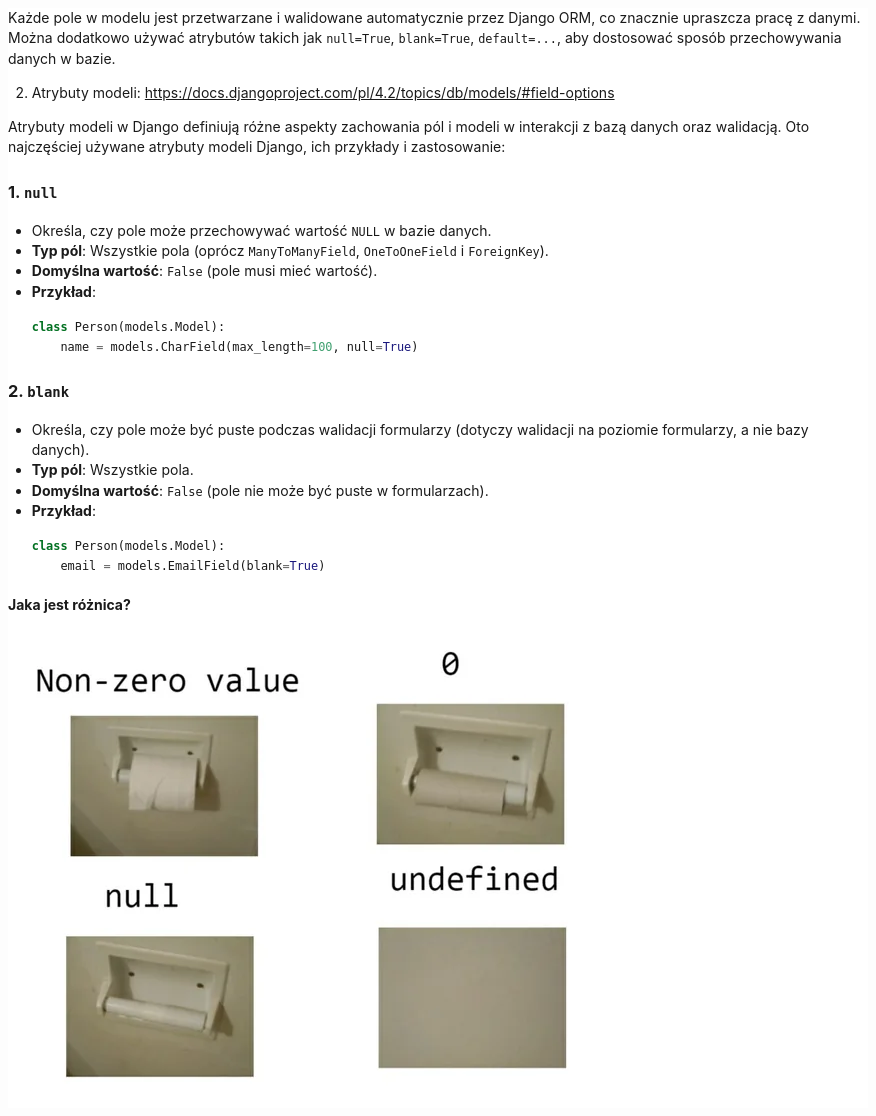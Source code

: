 Każde pole w modelu jest przetwarzane i walidowane automatycznie przez Django ORM, co znacznie upraszcza pracę z danymi. Można dodatkowo używać atrybutów takich jak `null=True`, `blank=True`, `default=...`, aby dostosować sposób przechowywania danych w bazie.

2. Atrybuty modeli: https://docs.djangoproject.com/pl/4.2/topics/db/models/#field-options

Atrybuty modeli w Django definiują różne aspekty zachowania pól i modeli w interakcji z bazą danych oraz walidacją. Oto najczęściej używane atrybuty modeli Django, ich przykłady i zastosowanie:

### 1. **`null`**
   - Określa, czy pole może przechowywać wartość `NULL` w bazie danych.
   - **Typ pól**: Wszystkie pola (oprócz `ManyToManyField`, `OneToOneField` i `ForeignKey`).
   - **Domyślna wartość**: `False` (pole musi mieć wartość).
   - **Przykład**:
     ```python
     class Person(models.Model):
         name = models.CharField(max_length=100, null=True)
     ```

### 2. **`blank`**
   - Określa, czy pole może być puste podczas walidacji formularzy (dotyczy walidacji na poziomie formularzy, a nie bazy danych).
   - **Typ pól**: Wszystkie pola.
   - **Domyślna wartość**: `False` (pole nie może być puste w formularzach).
   - **Przykład**:
     ```python
     class Person(models.Model):
         email = models.EmailField(blank=True)
     ```

#### Jaka jest różnica?

![Tu powinien być obrazek :)](./blank_vs_null.png)
